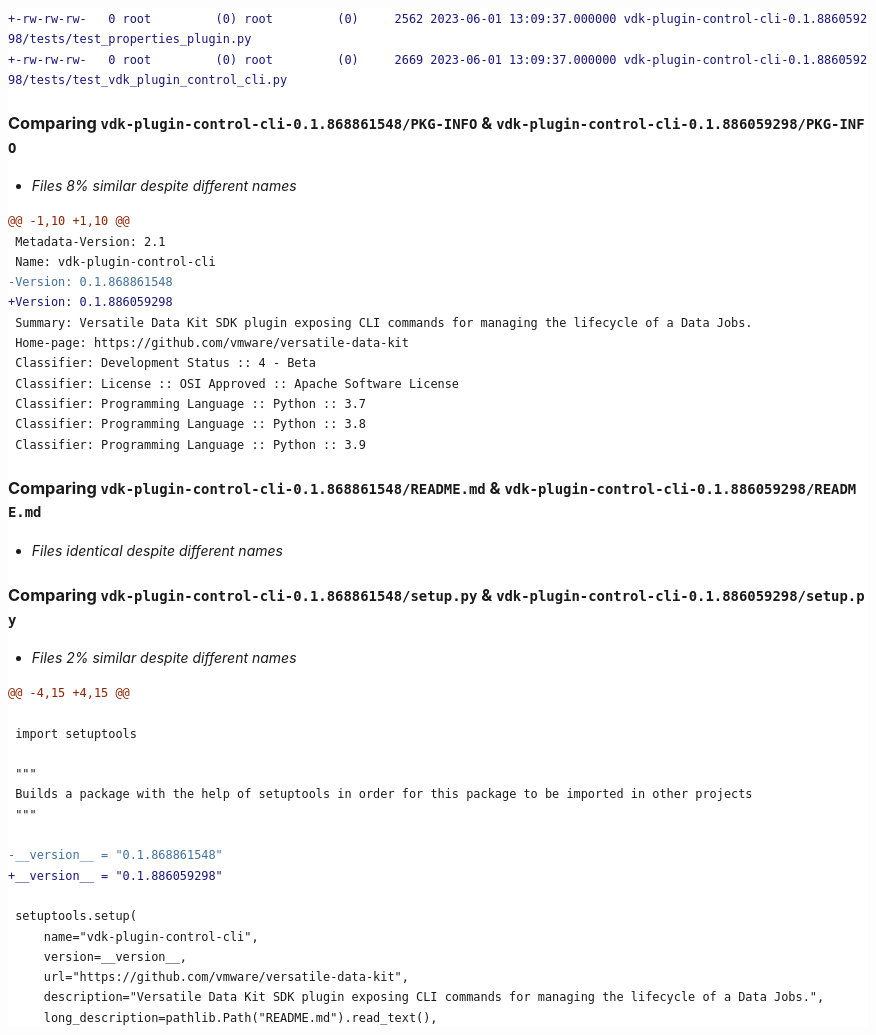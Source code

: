 ```diff
+-rw-rw-rw-   0 root         (0) root         (0)     2562 2023-06-01 13:09:37.000000 vdk-plugin-control-cli-0.1.886059298/tests/test_properties_plugin.py
+-rw-rw-rw-   0 root         (0) root         (0)     2669 2023-06-01 13:09:37.000000 vdk-plugin-control-cli-0.1.886059298/tests/test_vdk_plugin_control_cli.py
```

### Comparing `vdk-plugin-control-cli-0.1.868861548/PKG-INFO` & `vdk-plugin-control-cli-0.1.886059298/PKG-INFO`

 * *Files 8% similar despite different names*

```diff
@@ -1,10 +1,10 @@
 Metadata-Version: 2.1
 Name: vdk-plugin-control-cli
-Version: 0.1.868861548
+Version: 0.1.886059298
 Summary: Versatile Data Kit SDK plugin exposing CLI commands for managing the lifecycle of a Data Jobs.
 Home-page: https://github.com/vmware/versatile-data-kit
 Classifier: Development Status :: 4 - Beta
 Classifier: License :: OSI Approved :: Apache Software License
 Classifier: Programming Language :: Python :: 3.7
 Classifier: Programming Language :: Python :: 3.8
 Classifier: Programming Language :: Python :: 3.9
```

### Comparing `vdk-plugin-control-cli-0.1.868861548/README.md` & `vdk-plugin-control-cli-0.1.886059298/README.md`

 * *Files identical despite different names*

### Comparing `vdk-plugin-control-cli-0.1.868861548/setup.py` & `vdk-plugin-control-cli-0.1.886059298/setup.py`

 * *Files 2% similar despite different names*

```diff
@@ -4,15 +4,15 @@
 
 import setuptools
 
 """
 Builds a package with the help of setuptools in order for this package to be imported in other projects
 """
 
-__version__ = "0.1.868861548"
+__version__ = "0.1.886059298"
 
 setuptools.setup(
     name="vdk-plugin-control-cli",
     version=__version__,
     url="https://github.com/vmware/versatile-data-kit",
     description="Versatile Data Kit SDK plugin exposing CLI commands for managing the lifecycle of a Data Jobs.",
     long_description=pathlib.Path("README.md").read_text(),
```
